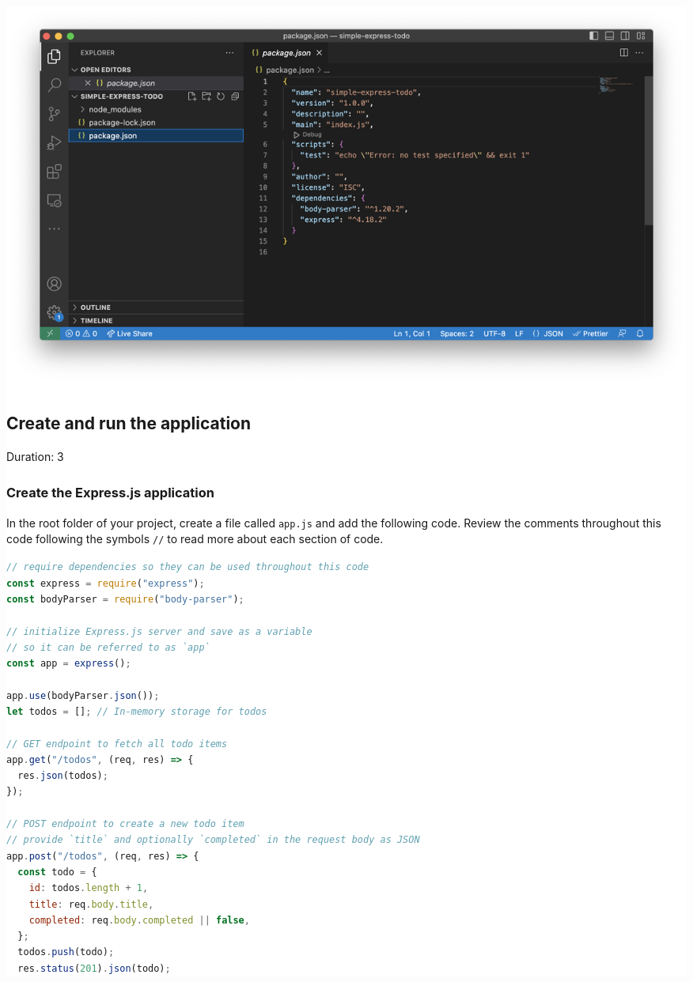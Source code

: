 ![package.json dependencies](./assets/package.png)



## Create and run the application

Duration: 3

### Create the Express.js application

In the root folder of your project, create a file called `app.js` and add the following code. Review the comments throughout this code following the symbols `//` to read more about each section of code.

```js
// require dependencies so they can be used throughout this code
const express = require("express");
const bodyParser = require("body-parser");

// initialize Express.js server and save as a variable
// so it can be referred to as `app`
const app = express();

app.use(bodyParser.json());
let todos = []; // In-memory storage for todos

// GET endpoint to fetch all todo items
app.get("/todos", (req, res) => {
  res.json(todos);
});

// POST endpoint to create a new todo item
// provide `title` and optionally `completed` in the request body as JSON
app.post("/todos", (req, res) => {
  const todo = {
    id: todos.length + 1,
    title: req.body.title,
    completed: req.body.completed || false,
  };
  todos.push(todo);
  res.status(201).json(todo);
```